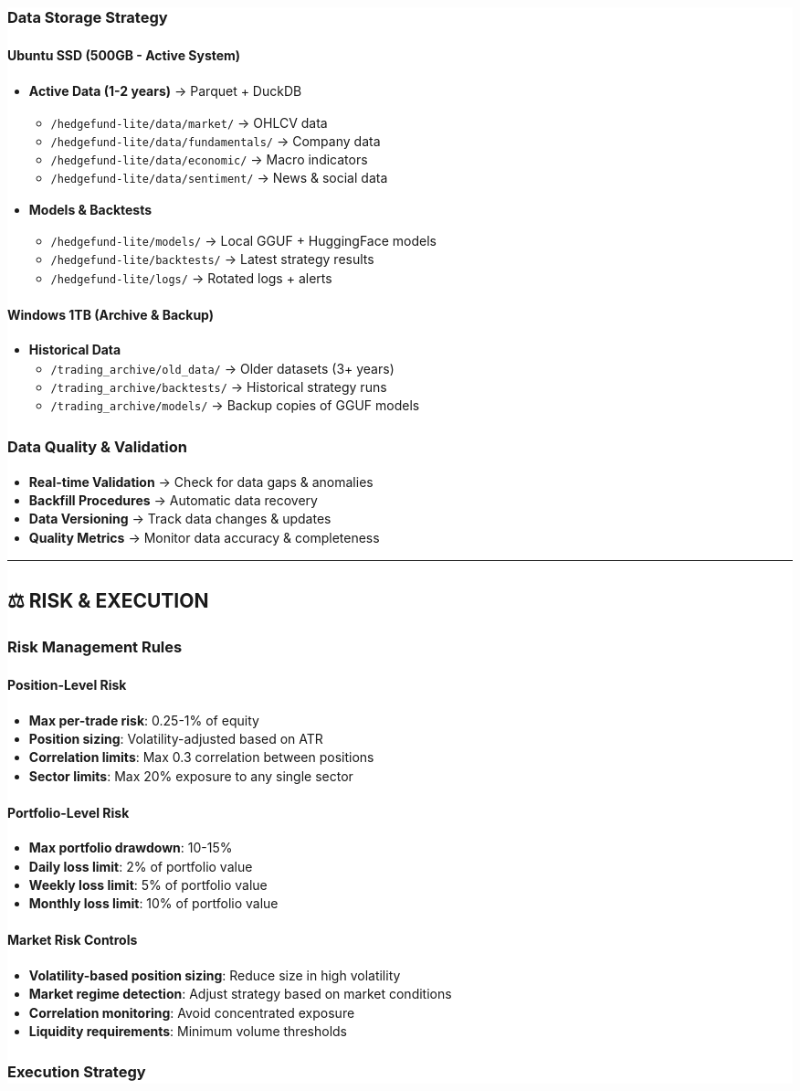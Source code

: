 ### **Data Storage Strategy**

#### **Ubuntu SSD (500GB - Active System)**
* **Active Data (1-2 years)** → Parquet + DuckDB
  - `/hedgefund-lite/data/market/` → OHLCV data
  - `/hedgefund-lite/data/fundamentals/` → Company data
  - `/hedgefund-lite/data/economic/` → Macro indicators
  - `/hedgefund-lite/data/sentiment/` → News & social data

* **Models & Backtests**
  - `/hedgefund-lite/models/` → Local GGUF + HuggingFace models
  - `/hedgefund-lite/backtests/` → Latest strategy results
  - `/hedgefund-lite/logs/` → Rotated logs + alerts

#### **Windows 1TB (Archive & Backup)**
* **Historical Data**
  - `/trading_archive/old_data/` → Older datasets (3+ years)
  - `/trading_archive/backtests/` → Historical strategy runs
  - `/trading_archive/models/` → Backup copies of GGUF models

### **Data Quality & Validation**
* **Real-time Validation** → Check for data gaps & anomalies
* **Backfill Procedures** → Automatic data recovery
* **Data Versioning** → Track data changes & updates
* **Quality Metrics** → Monitor data accuracy & completeness

---

## ⚖️ **RISK & EXECUTION**

### **Risk Management Rules**

#### **Position-Level Risk**
* **Max per-trade risk**: 0.25-1% of equity
* **Position sizing**: Volatility-adjusted based on ATR
* **Correlation limits**: Max 0.3 correlation between positions
* **Sector limits**: Max 20% exposure to any single sector

#### **Portfolio-Level Risk**
* **Max portfolio drawdown**: 10-15%
* **Daily loss limit**: 2% of portfolio value
* **Weekly loss limit**: 5% of portfolio value
* **Monthly loss limit**: 10% of portfolio value

#### **Market Risk Controls**
* **Volatility-based position sizing**: Reduce size in high volatility
* **Market regime detection**: Adjust strategy based on market conditions
* **Correlation monitoring**: Avoid concentrated exposure
* **Liquidity requirements**: Minimum volume thresholds

### **Execution Strategy**
